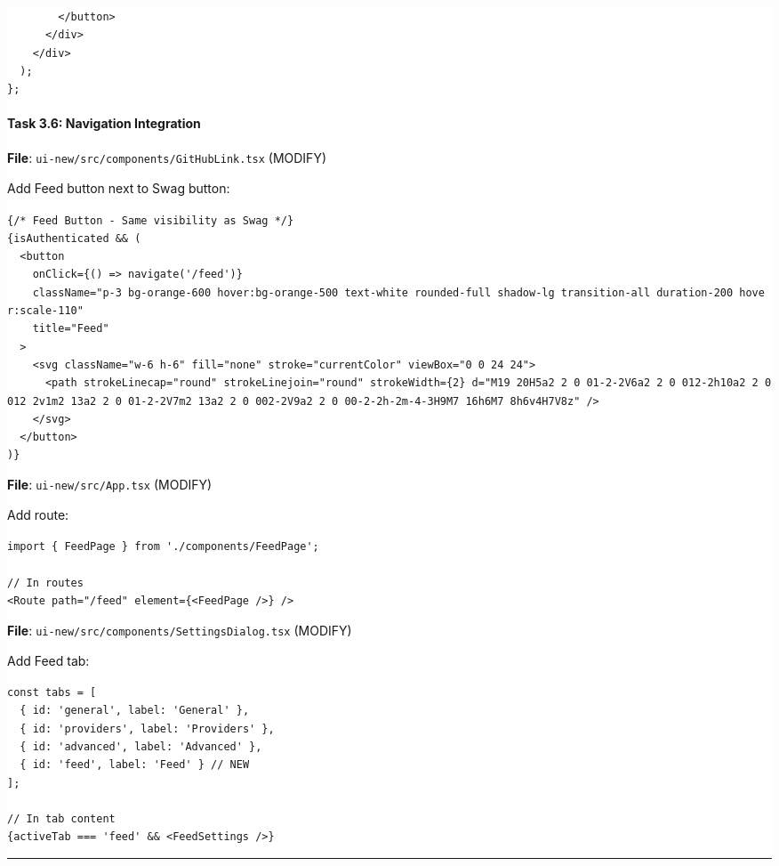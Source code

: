```tsx
        </button>
      </div>
    </div>
  );
};
```

#### Task 3.6: Navigation Integration
**File**: `ui-new/src/components/GitHubLink.tsx` (MODIFY)

Add Feed button next to Swag button:
```tsx
{/* Feed Button - Same visibility as Swag */}
{isAuthenticated && (
  <button
    onClick={() => navigate('/feed')}
    className="p-3 bg-orange-600 hover:bg-orange-500 text-white rounded-full shadow-lg transition-all duration-200 hover:scale-110"
    title="Feed"
  >
    <svg className="w-6 h-6" fill="none" stroke="currentColor" viewBox="0 0 24 24">
      <path strokeLinecap="round" strokeLinejoin="round" strokeWidth={2} d="M19 20H5a2 2 0 01-2-2V6a2 2 0 012-2h10a2 2 0 012 2v1m2 13a2 2 0 01-2-2V7m2 13a2 2 0 002-2V9a2 2 0 00-2-2h-2m-4-3H9M7 16h6M7 8h6v4H7V8z" />
    </svg>
  </button>
)}
```

**File**: `ui-new/src/App.tsx` (MODIFY)

Add route:
```tsx
import { FeedPage } from './components/FeedPage';

// In routes
<Route path="/feed" element={<FeedPage />} />
```

**File**: `ui-new/src/components/SettingsDialog.tsx` (MODIFY)

Add Feed tab:
```tsx
const tabs = [
  { id: 'general', label: 'General' },
  { id: 'providers', label: 'Providers' },
  { id: 'advanced', label: 'Advanced' },
  { id: 'feed', label: 'Feed' } // NEW
];

// In tab content
{activeTab === 'feed' && <FeedSettings />}
```

---